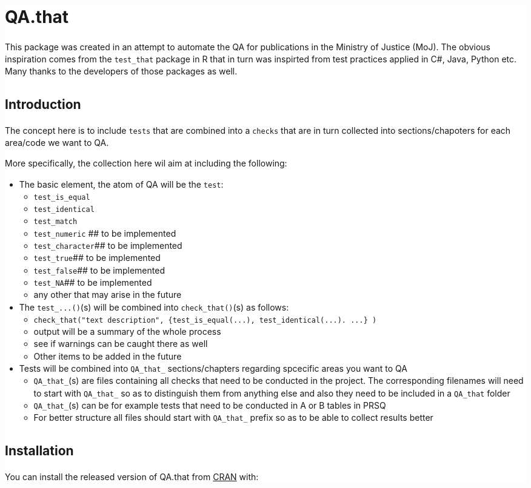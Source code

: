 


# QA.that

This package was created in an attempt to automate the QA for
publications in the Ministry of Justice (MoJ). The obvious inspiration
comes from the `test_that` package in R that in turn was inspirted from
test practices applied in C\#, Java, Python etc. Many thanks to the
developers of those packages as well.

## Introduction

The concept here is to include `tests` that are combined into a `checks`
that are in turn collected into sections/chapoters for each area/code we
want to QA.

More specifically, the collection here wil aim at including the
following:

  - The basic element, the atom of QA will be the `test`:
      - `test_is_equal`
      - `test_identical`
      - `test_match`
      - `test_numeric` \#\# to be implemented
      - `test_character`\#\# to be implemented
      - `test_true`\#\# to be implemented
      - `test_false`\#\# to be implemented
      - `test_NA`\#\# to be implemented
      - any other that may arise in the future
  - The `test_...()`(s) will be combined into `check_that()`(s) as
    follows:
      - `check_that("text description", {test_is_equal(...),
        test_identical(...). ...} )`
      - output will be a summary of the whole process
      - see if warnings can be caught there as well
      - Other items to be added in the future
  - Tests will be combined into `QA_that_` sections/chapters regarding
    spcecific areas you want to QA
      - `QA_that_`(s) are files containing all checks that need to be
        conducted in the project. The corresponding filenames will need
        to start with `QA_that_` so as to distinguish them from anything
        else and also they need to be included in a `QA_that` folder
      - `QA_that_`(s) can be for example tests that need to be conducted
        in A or B tables in PRSQ
      - For better structure all files should start with `QA_that_`
        prefix so as to be able to collect results better

## Installation

You can install the released version of QA.that from
[CRAN](https://CRAN.R-project.org) with:

